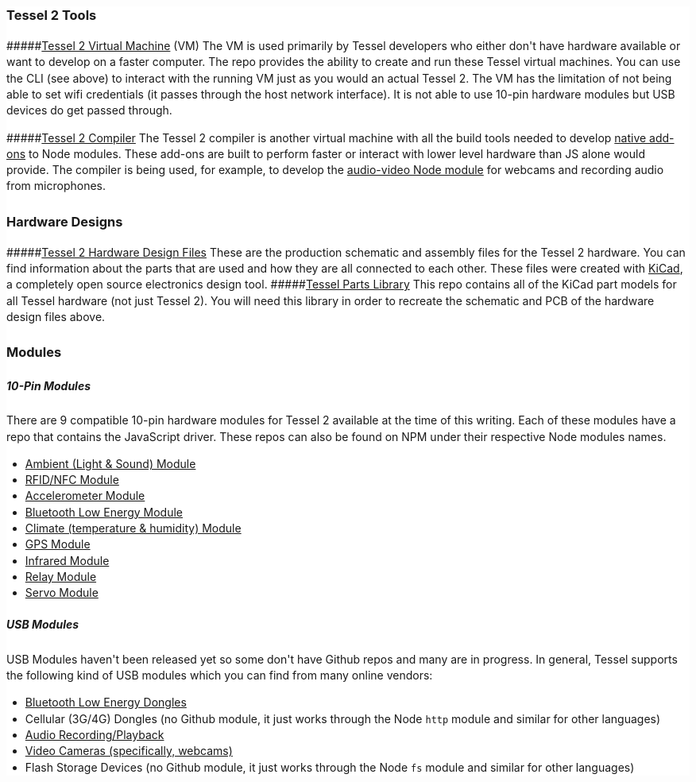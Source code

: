 ### Tessel 2 Tools
#####[Tessel 2 Virtual Machine](https://www.github.com/tessel/t2-vm) (VM)
The VM is used primarily by Tessel developers who either don't have hardware available or want to develop on a faster computer. The repo provides the ability to create and run these Tessel virtual machines. You can use the CLI (see above) to interact with the running VM just as you would an actual Tessel 2. The VM has the limitation of not being able to set wifi credentials (it passes through the host network interface). It is not able to use 10-pin hardware modules but USB devices do get passed through.

#####[Tessel 2 Compiler](https://www.github.com/tessel/t2-compiler)
The Tessel 2 compiler is another virtual machine with all the build tools needed to develop [native add-ons](https://nodejs.org/api/addons.html) to Node modules. These add-ons are built to perform faster or interact with lower level hardware than JS alone would provide. The compiler is being used, for example, to develop the [audio-video Node module](https://github.com/tessel/node-audiovideo) for webcams and recording audio from microphones.

### Hardware Designs
#####[Tessel 2 Hardware Design Files](https://www.github.com/tessel/t2-hardware)
These are the production schematic and assembly files for the Tessel 2 hardware. You can find information about the parts that are used and how they are all connected to each other. These files were created with [KiCad](http://www.kicad-pcb.org/display/KICAD/KiCad+EDA+Software+Suite), a completely open source electronics design tool.
#####[Tessel Parts Library](https://github.com/tessel/tm-kicad-library)
This repo contains all of the KiCad part models for all Tessel hardware (not just Tessel 2). You will need this library in order to recreate the schematic and PCB of the hardware design files above.

### Modules

##### 10-Pin Modules
There are 9 compatible 10-pin hardware modules for Tessel 2 available at the time of this writing. Each of these modules have a repo that contains the JavaScript driver. These repos can also be found on NPM under their respective Node modules names.

* [Ambient (Light & Sound) Module](https://github.com/tessel/ambient-attx4)
* [RFID/NFC Module](https://github.com/tessel/rfid-pn532)
* [Accelerometer Module](https://github.com/tessel/accel-attx4)
* [Bluetooth Low Energy Module](https://github.com/tessel/ble-ble113a)
* [Climate (temperature & humidity) Module](https://github.com/tessel/climate-si7020)
* [GPS Module](https://github.com/tessel/gps-a2235h)
* [Infrared Module](https://github.com/tessel/ir-attx4)
* [Relay Module](https://github.com/tessel/relay-mono)
* [Servo Module](https://github.com/tessel/servo-pca9685)

##### USB Modules
USB Modules haven't been released yet so some don't have Github repos and many are in progress. In general, Tessel supports the following kind of USB modules which you can find from many online vendors:
* [Bluetooth Low Energy Dongles](https://github.com/sandeepmistry/noble)
* Cellular (3G/4G) Dongles (no Github module, it just works through the Node `http` module and similar for other languages)
* [Audio Recording/Playback](https://github.com/tessel/node-audiovideo)
* [Video Cameras (specifically, webcams)](https://github.com/tessel/node-audiovideo)
* Flash Storage Devices (no Github module, it just works through the Node `fs` module and similar for other languages)

